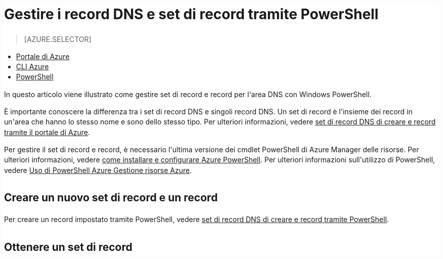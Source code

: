 <properties
   pageTitle="Gestione record e set di record DNS tramite il portale di Azure | Microsoft Azure"
   description="Gestione di set di record DNS e i record DNS di Azure durante l'hosting del dominio DNS Azure. Tutti i comandi di PowerShell per le operazioni sui set di record e i record."
   services="dns"
   documentationCenter="na"
   authors="sdwheeler"
   manager="carmonm"
   editor=""/>

<tags
   ms.service="dns"
   ms.devlang="na"
   ms.topic="article"
   ms.tgt_pltfrm="na"
   ms.workload="infrastructure-services"
   ms.date="08/16/2016"
   ms.author="sewhee"/>

# <a name="manage-dns-records-and-record-sets-by-using-powershell"></a>Gestire i record DNS e set di record tramite PowerShell



> [AZURE.SELECTOR]
- [Portale di Azure](dns-operations-recordsets-portal.md)
- [CLI Azure](dns-operations-recordsets-cli.md)
- [PowerShell](dns-operations-recordsets.md)



In questo articolo viene illustrato come gestire set di record e record per l'area DNS con Windows PowerShell.

È importante conoscere la differenza tra i set di record DNS e singoli record DNS. Un set di record è l'insieme dei record in un'area che hanno lo stesso nome e sono dello stesso tipo. Per ulteriori informazioni, vedere [set di record DNS di creare e record tramite il portale di Azure](dns-getstarted-create-recordset-portal.md).

Per gestire il set di record e record, è necessario l'ultima versione dei cmdlet PowerShell di Azure Manager delle risorse. Per ulteriori informazioni, vedere [come installare e configurare Azure PowerShell](../powershell-install-configure.md). Per ulteriori informazioni sull'utilizzo di PowerShell, vedere [Uso di PowerShell Azure Gestione risorse Azure](../powershell-azure-resource-manager.md).



## <a name="create-a-new-record-set-and-a-record"></a>Creare un nuovo set di record e un record

Per creare un record impostato tramite PowerShell, vedere [set di record DNS di creare e record tramite PowerShell](dns-getstarted-create-recordset.md).

## <a name="get-a-record-set"></a>Ottenere un set di record

